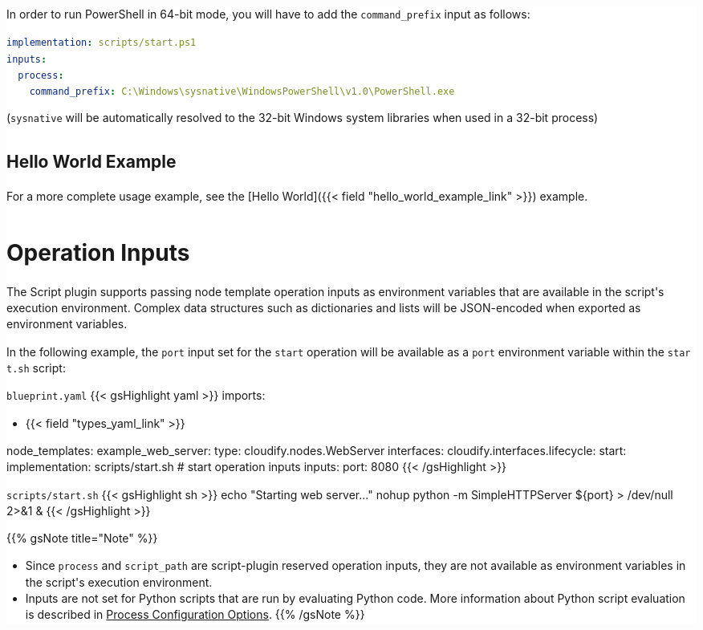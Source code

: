 In order to run PowerShell in 64-bit mode, you will have to add the `command_prefix` input as follows:

```yaml
implementation: scripts/start.ps1
inputs:
  process:
    command_prefix: C:\Windows\sysnative\WindowsPowerShell\v1.0\PowerShell.exe
```

(`sysnative` will be automatically resolved to the 32-bit Windows system libraries when used in a 32-bit process)

## Hello World Example
For a more complete usage example, see the [Hello World]({{< field "hello_world_example_link" >}}) example.


# Operation Inputs

The Script plugin supports passing node template operation inputs as environment variables that are available in the script's execution environment.
Complex data structures such as dictionaries and lists will be JSON-encoded when exported as environment variables.

In the following example, the `port` input set for the `start` operation will be available as a `port` environment variable within the `start.sh` script:

`blueprint.yaml`
{{< gsHighlight  yaml  >}}
imports:
  - {{< field "types_yaml_link" >}}

node_templates:
  example_web_server:
    type: cloudify.nodes.WebServer
    interfaces:
      cloudify.interfaces.lifecycle:
        start:
          implementation: scripts/start.sh
          # start operation inputs
          inputs:
            port: 8080
{{< /gsHighlight >}}

`scripts/start.sh`
{{< gsHighlight  sh  >}}
echo "Starting web server..."
nohup python -m SimpleHTTPServer ${port} > /dev/null 2>&1 &
{{< /gsHighlight >}}


{{% gsNote title="Note" %}}
* Since `process` and `script_path` are script-plugin reserved operation inputs, they are not available as environment variables in the script's execution environment.
* Inputs are not set for Python scripts that are run by evaluating Python code. More information about Python script evaluation is described in [Process Configuration Options](#process-configuration-options).
{{% /gsNote %}}
